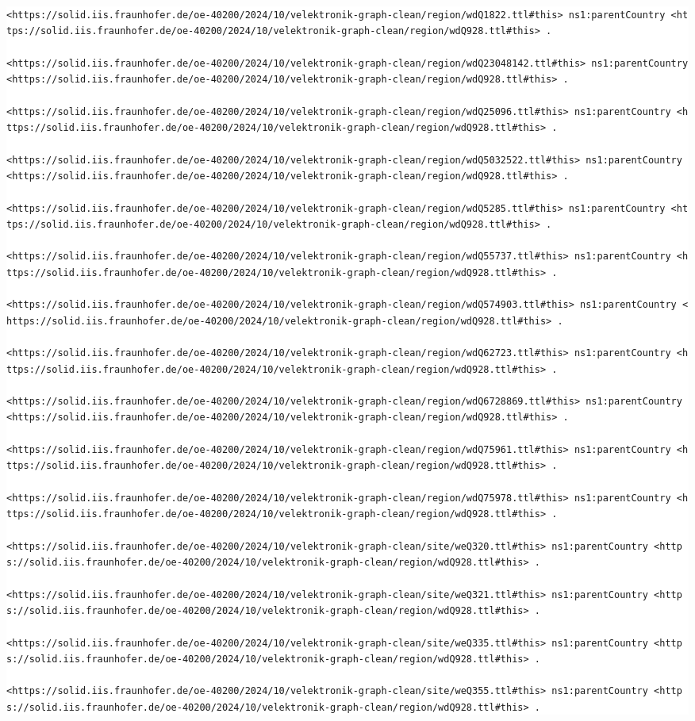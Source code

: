     <https://solid.iis.fraunhofer.de/oe-40200/2024/10/velektronik-graph-clean/region/wdQ1822.ttl#this> ns1:parentCountry <https://solid.iis.fraunhofer.de/oe-40200/2024/10/velektronik-graph-clean/region/wdQ928.ttl#this> .
    
    <https://solid.iis.fraunhofer.de/oe-40200/2024/10/velektronik-graph-clean/region/wdQ23048142.ttl#this> ns1:parentCountry <https://solid.iis.fraunhofer.de/oe-40200/2024/10/velektronik-graph-clean/region/wdQ928.ttl#this> .
    
    <https://solid.iis.fraunhofer.de/oe-40200/2024/10/velektronik-graph-clean/region/wdQ25096.ttl#this> ns1:parentCountry <https://solid.iis.fraunhofer.de/oe-40200/2024/10/velektronik-graph-clean/region/wdQ928.ttl#this> .
    
    <https://solid.iis.fraunhofer.de/oe-40200/2024/10/velektronik-graph-clean/region/wdQ5032522.ttl#this> ns1:parentCountry <https://solid.iis.fraunhofer.de/oe-40200/2024/10/velektronik-graph-clean/region/wdQ928.ttl#this> .
    
    <https://solid.iis.fraunhofer.de/oe-40200/2024/10/velektronik-graph-clean/region/wdQ5285.ttl#this> ns1:parentCountry <https://solid.iis.fraunhofer.de/oe-40200/2024/10/velektronik-graph-clean/region/wdQ928.ttl#this> .
    
    <https://solid.iis.fraunhofer.de/oe-40200/2024/10/velektronik-graph-clean/region/wdQ55737.ttl#this> ns1:parentCountry <https://solid.iis.fraunhofer.de/oe-40200/2024/10/velektronik-graph-clean/region/wdQ928.ttl#this> .
    
    <https://solid.iis.fraunhofer.de/oe-40200/2024/10/velektronik-graph-clean/region/wdQ574903.ttl#this> ns1:parentCountry <https://solid.iis.fraunhofer.de/oe-40200/2024/10/velektronik-graph-clean/region/wdQ928.ttl#this> .
    
    <https://solid.iis.fraunhofer.de/oe-40200/2024/10/velektronik-graph-clean/region/wdQ62723.ttl#this> ns1:parentCountry <https://solid.iis.fraunhofer.de/oe-40200/2024/10/velektronik-graph-clean/region/wdQ928.ttl#this> .
    
    <https://solid.iis.fraunhofer.de/oe-40200/2024/10/velektronik-graph-clean/region/wdQ6728869.ttl#this> ns1:parentCountry <https://solid.iis.fraunhofer.de/oe-40200/2024/10/velektronik-graph-clean/region/wdQ928.ttl#this> .
    
    <https://solid.iis.fraunhofer.de/oe-40200/2024/10/velektronik-graph-clean/region/wdQ75961.ttl#this> ns1:parentCountry <https://solid.iis.fraunhofer.de/oe-40200/2024/10/velektronik-graph-clean/region/wdQ928.ttl#this> .
    
    <https://solid.iis.fraunhofer.de/oe-40200/2024/10/velektronik-graph-clean/region/wdQ75978.ttl#this> ns1:parentCountry <https://solid.iis.fraunhofer.de/oe-40200/2024/10/velektronik-graph-clean/region/wdQ928.ttl#this> .
    
    <https://solid.iis.fraunhofer.de/oe-40200/2024/10/velektronik-graph-clean/site/weQ320.ttl#this> ns1:parentCountry <https://solid.iis.fraunhofer.de/oe-40200/2024/10/velektronik-graph-clean/region/wdQ928.ttl#this> .
    
    <https://solid.iis.fraunhofer.de/oe-40200/2024/10/velektronik-graph-clean/site/weQ321.ttl#this> ns1:parentCountry <https://solid.iis.fraunhofer.de/oe-40200/2024/10/velektronik-graph-clean/region/wdQ928.ttl#this> .
    
    <https://solid.iis.fraunhofer.de/oe-40200/2024/10/velektronik-graph-clean/site/weQ335.ttl#this> ns1:parentCountry <https://solid.iis.fraunhofer.de/oe-40200/2024/10/velektronik-graph-clean/region/wdQ928.ttl#this> .
    
    <https://solid.iis.fraunhofer.de/oe-40200/2024/10/velektronik-graph-clean/site/weQ355.ttl#this> ns1:parentCountry <https://solid.iis.fraunhofer.de/oe-40200/2024/10/velektronik-graph-clean/region/wdQ928.ttl#this> .
    